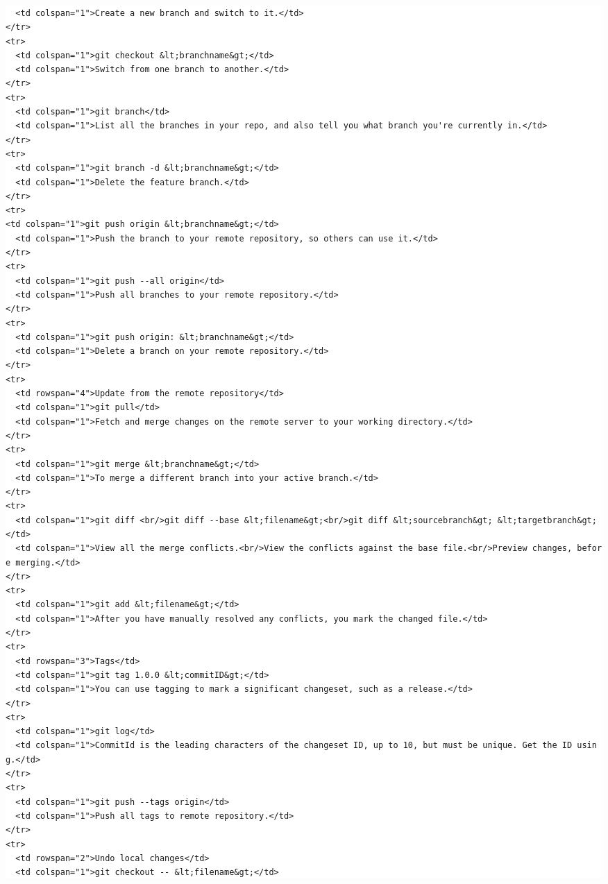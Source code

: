       <td colspan="1">Create a new branch and switch to it.</td>
    </tr>
    <tr>
      <td colspan="1">git checkout &lt;branchname&gt;</td>
      <td colspan="1">Switch from one branch to another.</td>
    </tr>
    <tr>
      <td colspan="1">git branch</td>
      <td colspan="1">List all the branches in your repo, and also tell you what branch you're currently in.</td>
    </tr>
    <tr>
      <td colspan="1">git branch -d &lt;branchname&gt;</td>
      <td colspan="1">Delete the feature branch.</td>
    </tr>
    <tr>
    <td colspan="1">git push origin &lt;branchname&gt;</td>
      <td colspan="1">Push the branch to your remote repository, so others can use it.</td>
    </tr>
    <tr>
      <td colspan="1">git push --all origin</td>
      <td colspan="1">Push all branches to your remote repository.</td>
    </tr>
    <tr>
      <td colspan="1">git push origin: &lt;branchname&gt;</td>
      <td colspan="1">Delete a branch on your remote repository.</td>
    </tr>
    <tr>
      <td rowspan="4">Update from the remote repository</td>
      <td colspan="1">git pull</td>
      <td colspan="1">Fetch and merge changes on the remote server to your working directory.</td>
    </tr>
    <tr>
      <td colspan="1">git merge &lt;branchname&gt;</td>
      <td colspan="1">To merge a different branch into your active branch.</td>
    </tr>
    <tr>
      <td colspan="1">git diff <br/>git diff --base &lt;filename&gt;<br/>git diff &lt;sourcebranch&gt; &lt;targetbranch&gt;</td>
      <td colspan="1">View all the merge conflicts.<br/>View the conflicts against the base file.<br/>Preview changes, before merging.</td>
    </tr>
    <tr>
      <td colspan="1">git add &lt;filename&gt;</td>
      <td colspan="1">After you have manually resolved any conflicts, you mark the changed file.</td>
    </tr>
    <tr>
      <td rowspan="3">Tags</td>
      <td colspan="1">git tag 1.0.0 &lt;commitID&gt;</td>
      <td colspan="1">You can use tagging to mark a significant changeset, such as a release.</td>
    </tr>
    <tr>
      <td colspan="1">git log</td>
      <td colspan="1">CommitId is the leading characters of the changeset ID, up to 10, but must be unique. Get the ID using.</td>
    </tr>
    <tr>
      <td colspan="1">git push --tags origin</td>
      <td colspan="1">Push all tags to remote repository.</td>
    </tr>
    <tr>
      <td rowspan="2">Undo local changes</td>
      <td colspan="1">git checkout -- &lt;filename&gt;</td>